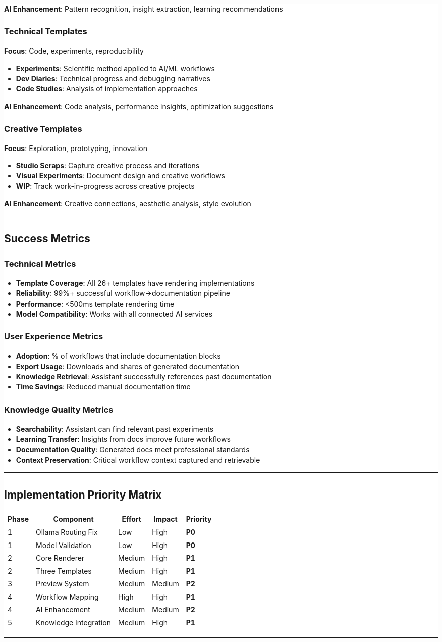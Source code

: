 **AI Enhancement**: Pattern recognition, insight extraction, learning recommendations

### Technical Templates
**Focus**: Code, experiments, reproducibility
- **Experiments**: Scientific method applied to AI/ML workflows
- **Dev Diaries**: Technical progress and debugging narratives
- **Code Studies**: Analysis of implementation approaches

**AI Enhancement**: Code analysis, performance insights, optimization suggestions

### Creative Templates
**Focus**: Exploration, prototyping, innovation
- **Studio Scraps**: Capture creative process and iterations
- **Visual Experiments**: Document design and creative workflows
- **WIP**: Track work-in-progress across creative projects

**AI Enhancement**: Creative connections, aesthetic analysis, style evolution

---

## Success Metrics

### Technical Metrics
- **Template Coverage**: All 26+ templates have rendering implementations
- **Reliability**: 99%+ successful workflow→documentation pipeline
- **Performance**: <500ms template rendering time
- **Model Compatibility**: Works with all connected AI services

### User Experience Metrics
- **Adoption**: % of workflows that include documentation blocks
- **Export Usage**: Downloads and shares of generated documentation
- **Knowledge Retrieval**: Assistant successfully references past documentation
- **Time Savings**: Reduced manual documentation time

### Knowledge Quality Metrics
- **Searchability**: Assistant can find relevant past experiments
- **Learning Transfer**: Insights from docs improve future workflows
- **Documentation Quality**: Generated docs meet professional standards
- **Context Preservation**: Critical workflow context captured and retrievable

---

## Implementation Priority Matrix

| Phase | Component | Effort | Impact | Priority |
|-------|-----------|--------|---------|----------|
| 1 | Ollama Routing Fix | Low | High | **P0** |
| 1 | Model Validation | Low | High | **P0** |
| 2 | Core Renderer | Medium | High | **P1** |
| 2 | Three Templates | Medium | High | **P1** |
| 3 | Preview System | Medium | Medium | **P2** |
| 4 | Workflow Mapping | High | High | **P1** |
| 4 | AI Enhancement | Medium | Medium | **P2** |
| 5 | Knowledge Integration | Medium | High | **P1** |

---